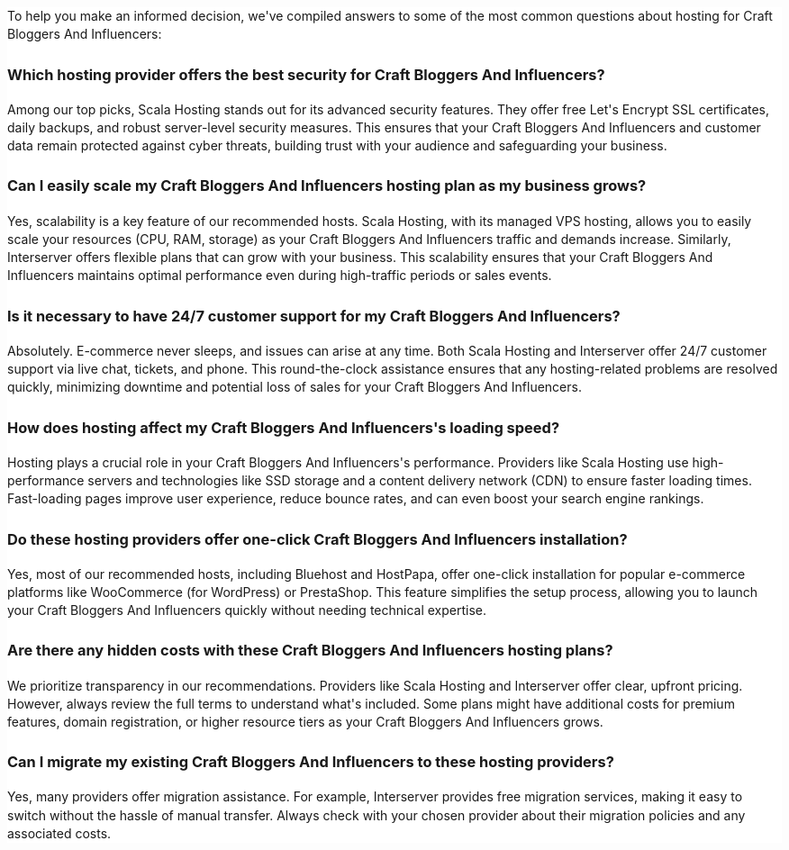 To help you make an informed decision, we've compiled answers to some of the most common questions about hosting for Craft Bloggers And Influencers:

### Which hosting provider offers the best security for Craft Bloggers And Influencers? 
Among our top picks, Scala Hosting stands out for its advanced security features. They offer free Let's Encrypt SSL certificates, daily backups, and robust server-level security measures. This ensures that your Craft Bloggers And Influencers and customer data remain protected against cyber threats, building trust with your audience and safeguarding your business.

### Can I easily scale my Craft Bloggers And Influencers hosting plan as my business grows? 
Yes, scalability is a key feature of our recommended hosts. Scala Hosting, with its managed VPS hosting, allows you to easily scale your resources (CPU, RAM, storage) as your Craft Bloggers And Influencers traffic and demands increase. Similarly, Interserver offers flexible plans that can grow with your business. This scalability ensures that your Craft Bloggers And Influencers maintains optimal performance even during high-traffic periods or sales events.

### Is it necessary to have 24/7 customer support for my Craft Bloggers And Influencers? 
Absolutely. E-commerce never sleeps, and issues can arise at any time. Both Scala Hosting and Interserver offer 24/7 customer support via live chat, tickets, and phone. This round-the-clock assistance ensures that any hosting-related problems are resolved quickly, minimizing downtime and potential loss of sales for your Craft Bloggers And Influencers.

### How does hosting affect my Craft Bloggers And Influencers's loading speed? 
Hosting plays a crucial role in your Craft Bloggers And Influencers's performance. Providers like Scala Hosting use high-performance servers and technologies like SSD storage and a content delivery network (CDN) to ensure faster loading times. Fast-loading pages improve user experience, reduce bounce rates, and can even boost your search engine rankings.

### Do these hosting providers offer one-click Craft Bloggers And Influencers installation? 
Yes, most of our recommended hosts, including Bluehost and HostPapa, offer one-click installation for popular e-commerce platforms like WooCommerce (for WordPress) or PrestaShop. This feature simplifies the setup process, allowing you to launch your Craft Bloggers And Influencers quickly without needing technical expertise.

### Are there any hidden costs with these Craft Bloggers And Influencers hosting plans? 
We prioritize transparency in our recommendations. Providers like Scala Hosting and Interserver offer clear, upfront pricing. However, always review the full terms to understand what's included. Some plans might have additional costs for premium features, domain registration, or higher resource tiers as your Craft Bloggers And Influencers grows.

### Can I migrate my existing Craft Bloggers And Influencers to these hosting providers? 
Yes, many providers offer migration assistance. For example, Interserver provides free migration services, making it easy to switch without the hassle of manual transfer. Always check with your chosen provider about their migration policies and any associated costs.
